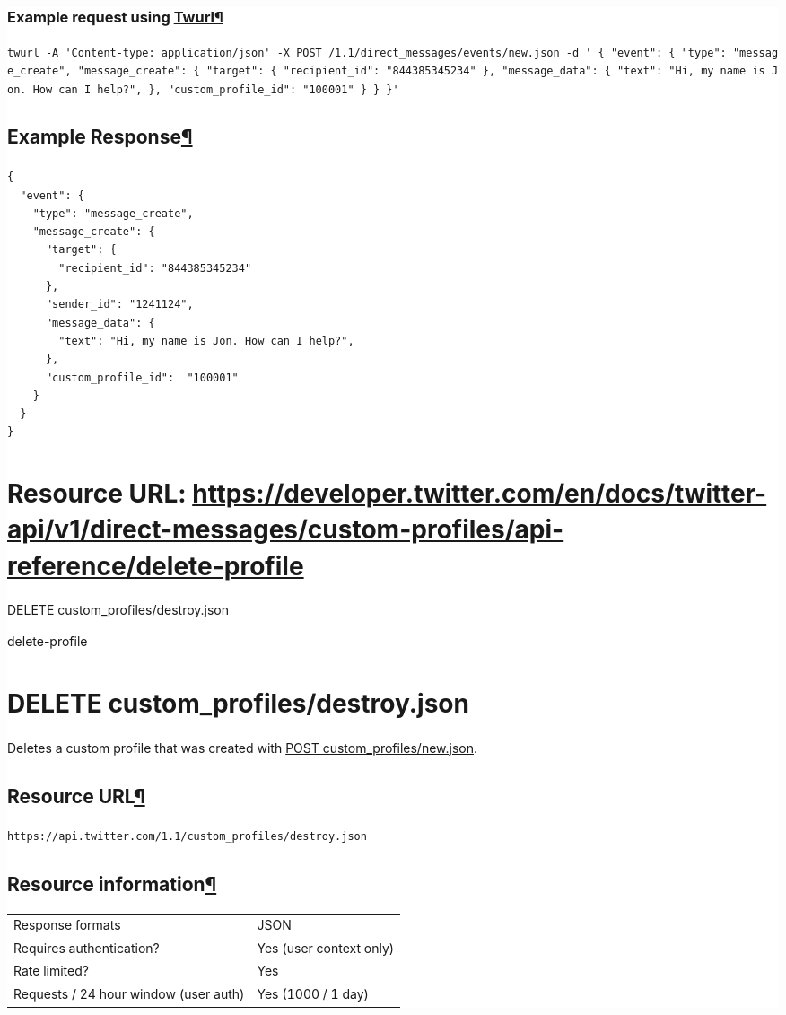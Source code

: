 ### Example request using [Twurl](https://github.com/twitter/twurl)[¶](#example-request-using-twurl "Permalink to this headline")

    twurl -A 'Content-type: application/json' -X POST /1.1/direct_messages/events/new.json -d ' { "event": { "type": "message_create", "message_create": { "target": { "recipient_id": "844385345234" }, "message_data": { "text": "Hi, my name is Jon. How can I help?", }, "custom_profile_id": "100001" } } }'

Example Response[¶](#example-response "Permalink to this headline")
-------------------------------------------------------------------

    {
      "event": {
        "type": "message_create",
        "message_create": {
          "target": {
            "recipient_id": "844385345234"
          },
          "sender_id": "1241124",
          "message_data": {
            "text": "Hi, my name is Jon. How can I help?",
          },
          "custom_profile_id":  "100001"
        }
      }
    }

# Resource URL: https://developer.twitter.com/en/docs/twitter-api/v1/direct-messages/custom-profiles/api-reference/delete-profile
DELETE custom\_profiles/destroy.json

delete-profile

DELETE custom\_profiles/destroy.json
====================================

Deletes a custom profile that was created with [POST custom\_profiles/new.json](https://developer.twitter.com/en/docs/direct-messages/custom-profiles/api-reference/new-profile).

Resource URL[¶](#resource-url "Permalink to this headline")
-----------------------------------------------------------

`https://api.twitter.com/1.1/custom_profiles/destroy.json`

Resource information[¶](#resource-information "Permalink to this headline")
---------------------------------------------------------------------------

|     |     |
| --- | --- |
| Response formats | JSON |
| Requires authentication? | Yes (user context only) |
| Rate limited? | Yes |
| Requests / 24 hour window (user auth) | Yes (1000 / 1 day) |

